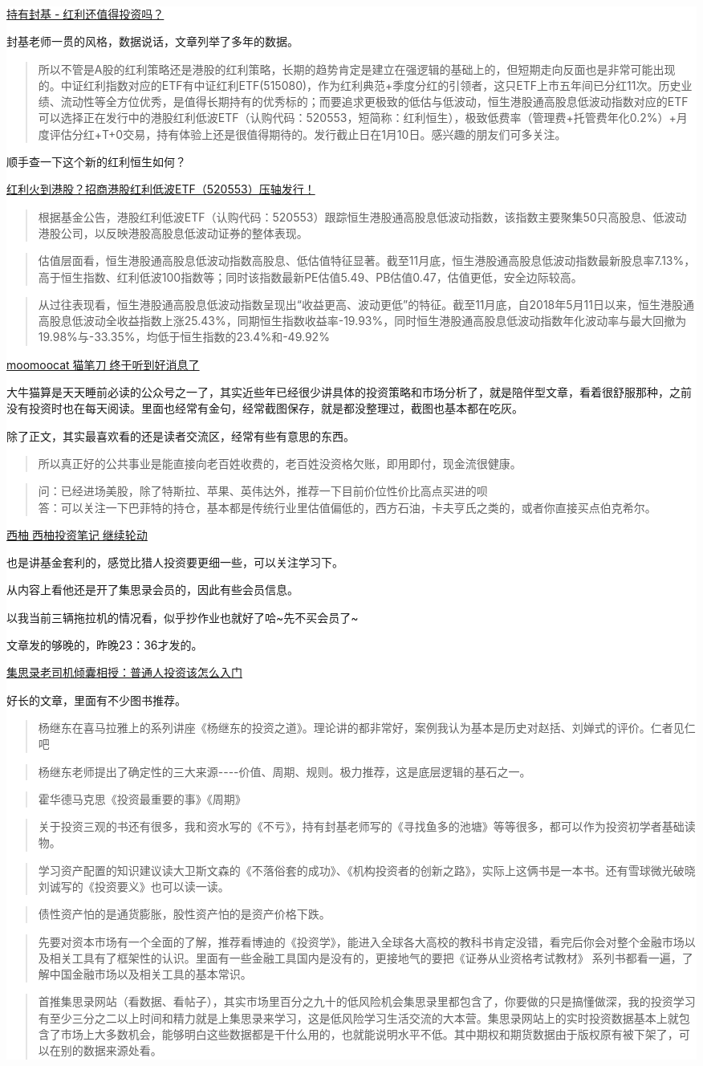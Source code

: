 [ 持有封基 - 红利还值得投资吗？](https://mp.weixin.qq.com/s/Ns3AGcJF-q8o6ONfK3hOzQ)

封基老师一贯的风格，数据说话，文章列举了多年的数据。

> 所以不管是A股的红利策略还是港股的红利策略，长期的趋势肯定是建立在强逻辑的基础上的，但短期走向反面也是非常可能出现的。中证红利指数对应的ETF有中证红利ETF(515080)，作为红利典范+季度分红的引领者，这只ETF上市五年间已分红11次。历史业绩、流动性等全方位优秀，是值得长期持有的优秀标的；而要追求更极致的低估与低波动，恒生港股通高股息低波动指数对应的ETF可以选择正在发行中的港股红利低波ETF（认购代码：520553，短简称：红利恒生），极致低费率（管理费+托管费年化0.2%）+月度评估分红+T+0交易，持有体验上还是很值得期待的。发行截止日在1月10日。感兴趣的朋友们可多关注。

顺手查一下这个新的红利恒生如何？

[红利火到港股？招商港股红利低波ETF（520553）压轴发行！](https://xueqiu.com/1602409772/318586598)

> 根据基金公告，港股红利低波ETF（认购代码：520553）跟踪恒生港股通高股息低波动指数，该指数主要聚集50只高股息、低波动港股公司，以反映港股高股息低波动证券的整体表现。

> 估值层面看，恒⽣港股通⾼股息低波动指数高股息、低估值特征显著。截至11月底，恒生港股通高股息低波动指数最新股息率7.13%，高于恒生指数、红利低波100指数等；同时该指数最新PE估值5.49、PB估值0.47，估值更低，安全边际较高。

> 从过往表现看，恒⽣港股通⾼股息低波动指数呈现出“收益更高、波动更低”的特征。截至11月底，自2018年5月11日以来，恒生港股通高股息低波动全收益指数上涨25.43%，同期恒生指数收益率-19.93%，同时恒生港股通高股息低波动指数年化波动率与最大回撤为19.98%与-33.35%，均低于恒生指数的23.4%和-49.92%

[moomoocat 猫笔刀 终于听到好消息了](https://mp.weixin.qq.com/s/YSE9n4Cx4xJLaB6XUZJlYg)

大牛猫算是天天睡前必读的公众号之一了，其实近些年已经很少讲具体的投资策略和市场分析了，就是陪伴型文章，看着很舒服那种，之前没有投资时也在每天阅读。里面也经常有金句，经常截图保存，就是都没整理过，截图也基本都在吃灰。

除了正文，其实最喜欢看的还是读者交流区，经常有些有意思的东西。

> 所以真正好的公共事业是能直接向老百姓收费的，老百姓没资格欠账，即用即付，现金流很健康。

> 问：已经进场美股，除了特斯拉、苹果、英伟达外，推荐一下目前价位性价比高点买进的呗<br>
答：可以关注一下巴菲特的持仓，基本都是传统行业里估值偏低的，西方石油，卡夫亨氏之类的，或者你直接买点伯克希尔。

[ 西柚 西柚投资笔记 继续轮动](https://mp.weixin.qq.com/s/3JLWdmkZVtypw4UEsAW8gw)

也是讲基金套利的，感觉比猎人投资要更细一些，可以关注学习下。

从内容上看他还是开了集思录会员的，因此有些会员信息。

以我当前三辆拖拉机的情况看，似乎抄作业也就好了哈~先不买会员了~

文章发的够晚的，昨晚23：36才发的。

[集思录老司机倾囊相授：普通人投资该怎么入门](https://mp.weixin.qq.com/s/JfpFyJFw7RzxD3ObudHp3Q)

好长的文章，里面有不少图书推荐。

> 杨继东在喜马拉雅上的系列讲座《杨继东的投资之道》。理论讲的都非常好，案例我认为基本是历史对赵括、刘婵式的评价。仁者见仁吧

> 杨继东老师提出了确定性的三大来源----价值、周期、规则。极力推荐，这是底层逻辑的基石之一。

> 霍华德马克思《投资最重要的事》《周期》

> 关于投资三观的书还有很多，我和资水写的《不亏》，持有封基老师写的《寻找鱼多的池塘》等等很多，都可以作为投资初学者基础读物。

> 学习资产配置的知识建议读大卫斯文森的《不落俗套的成功》、《机构投资者的创新之路》，实际上这俩书是一本书。还有雪球微光破晓刘诚写的《投资要义》也可以读一读。

> 债性资产怕的是通货膨胀，股性资产怕的是资产价格下跌。

> 先要对资本市场有一个全面的了解，推荐看博迪的《投资学》，能进入全球各大高校的教科书肯定没错，看完后你会对整个金融市场以及相关工具有了框架性的认识。里面有一些金融工具国内是没有的，更接地气的要把《证券从业资格考试教材》 系列书都看一遍，了解中国金融市场以及相关工具的基本常识。

> 首推集思录网站（看数据、看帖子），其实市场里百分之九十的低风险机会集思录里都包含了，你要做的只是搞懂做深，我的投资学习有至少三分之二以上时间和精力就是上集思录来学习，这是低风险学习生活交流的大本营。集思录网站上的实时投资数据基本上就包含了市场上大多数机会，能够明白这些数据都是干什么用的，也就能说明水平不低。其中期权和期货数据由于版权原有被下架了，可以在别的数据来源处看。
